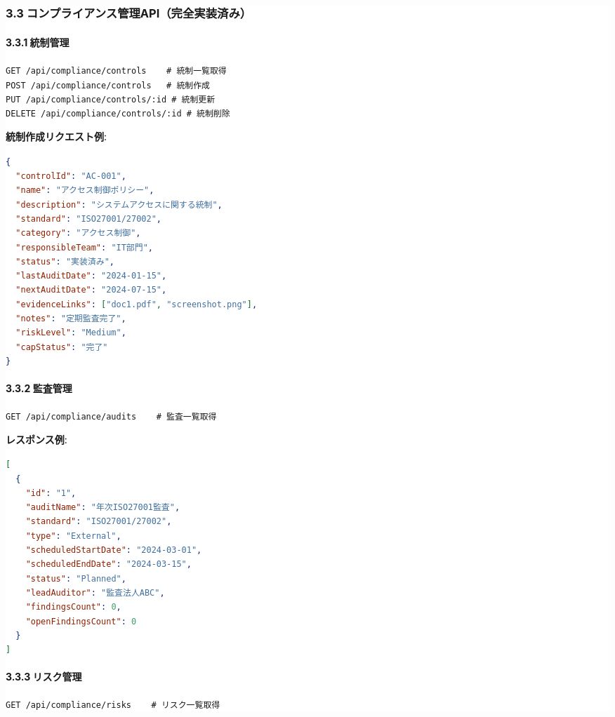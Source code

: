 ### 3.3 コンプライアンス管理API（完全実装済み）

#### 3.3.1 統制管理
```http
GET /api/compliance/controls    # 統制一覧取得
POST /api/compliance/controls   # 統制作成
PUT /api/compliance/controls/:id # 統制更新
DELETE /api/compliance/controls/:id # 統制削除
```

**統制作成リクエスト例**:
```json
{
  "controlId": "AC-001",
  "name": "アクセス制御ポリシー",
  "description": "システムアクセスに関する統制",
  "standard": "ISO27001/27002",
  "category": "アクセス制御",
  "responsibleTeam": "IT部門",
  "status": "実装済み",
  "lastAuditDate": "2024-01-15",
  "nextAuditDate": "2024-07-15",
  "evidenceLinks": ["doc1.pdf", "screenshot.png"],
  "notes": "定期監査完了",
  "riskLevel": "Medium",
  "capStatus": "完了"
}
```

#### 3.3.2 監査管理
```http
GET /api/compliance/audits    # 監査一覧取得
```

**レスポンス例**:
```json
[
  {
    "id": "1",
    "auditName": "年次ISO27001監査",
    "standard": "ISO27001/27002",
    "type": "External",
    "scheduledStartDate": "2024-03-01",
    "scheduledEndDate": "2024-03-15",
    "status": "Planned",
    "leadAuditor": "監査法人ABC",
    "findingsCount": 0,
    "openFindingsCount": 0
  }
]
```

#### 3.3.3 リスク管理
```http
GET /api/compliance/risks    # リスク一覧取得
```
